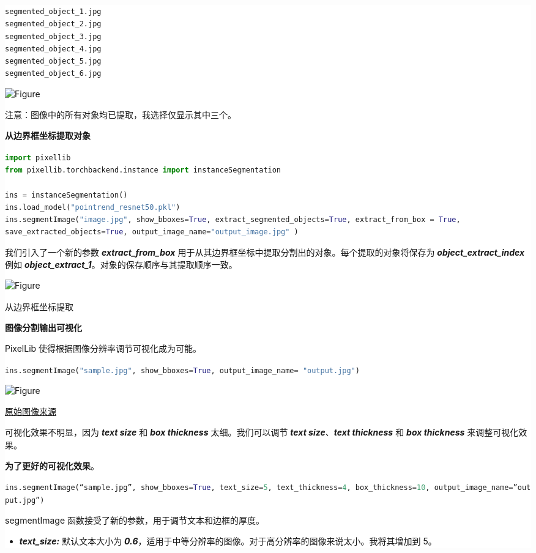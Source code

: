```py
segmented_object_1.jpg
segmented_object_2.jpg
segmented_object_3.jpg
segmented_object_4.jpg
segmented_object_5.jpg
segmented_object_6.jpg
```

![Figure](../Images/8b1a301199f1b4ca6df20a01cd384dcc.png)

注意：图像中的所有对象均已提取，我选择仅显示其中三个。

**从边界框坐标提取对象**

```py
import pixellib
from pixellib.torchbackend.instance import instanceSegmentation

ins = instanceSegmentation()
ins.load_model("pointrend_resnet50.pkl")
ins.segmentImage("image.jpg", show_bboxes=True, extract_segmented_objects=True, extract_from_box = True,
save_extracted_objects=True, output_image_name="output_image.jpg" )
```

我们引入了一个新的参数 ***extract_from_box*** 用于从其边界框坐标中提取分割出的对象。每个提取的对象将保存为 ***object_extract_index*** 例如 ***object_extract_1***。对象的保存顺序与其提取顺序一致。

![Figure](../Images/948881319af9a109839b6ad02bbf7278.png)

从边界框坐标提取

**图像分割输出可视化**

PixelLib 使得根据图像分辨率调节可视化成为可能。

```py
ins.segmentImage("sample.jpg", show_bboxes=True, output_image_name= "output.jpg")
```

![Figure](../Images/2eff7a7adc25c50baf6aac1db642d3ee.png)

[原始图像来源](https://unsplash.com/photos/UiVe5QvOhao)

可视化效果不明显，因为 ***text size*** 和 ***box thickness*** 太细。我们可以调节 ***text size***、***text thickness*** 和 ***box thickness*** 来调整可视化效果。

**为了更好的可视化效果**。

```py
ins.segmentImage(“sample.jpg”, show_bboxes=True, text_size=5, text_thickness=4, box_thickness=10, output_image_name=”output.jpg”)
```

segmentImage 函数接受了新的参数，用于调节文本和边框的厚度。

+   ***text_size:*** 默认文本大小为 ***0.6***，适用于中等分辨率的图像。对于高分辨率的图像来说太小。我将其增加到 5。
